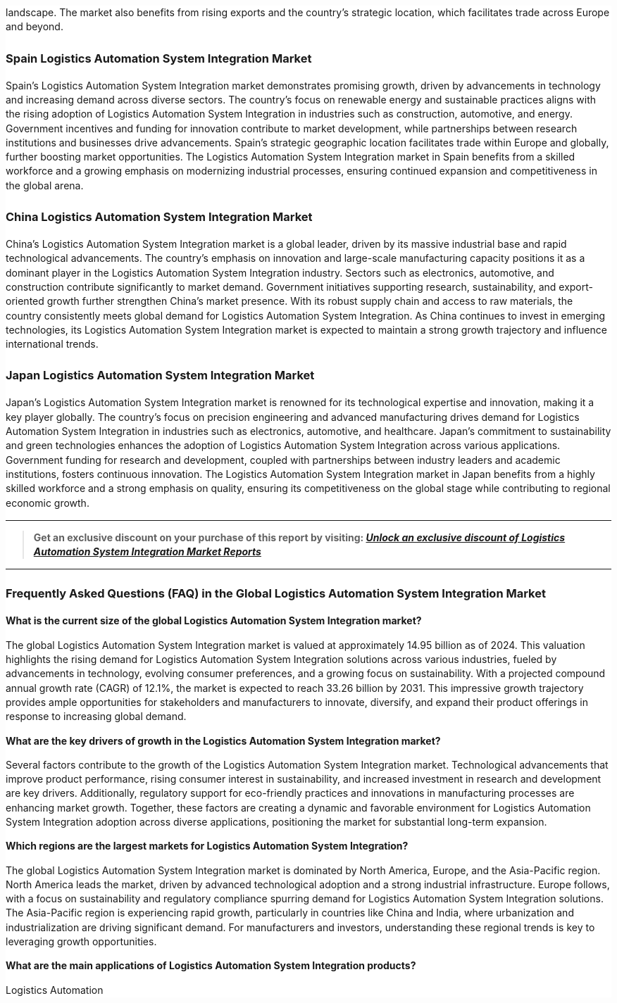 landscape. The market also benefits from rising exports and the country&rsquo;s strategic location, which facilitates trade across Europe and beyond.</p><h3>Spain Logistics Automation System Integration Market</h3><p>Spain&rsquo;s Logistics Automation System Integration market demonstrates promising growth, driven by advancements in technology and increasing demand across diverse sectors. The country&rsquo;s focus on renewable energy and sustainable practices aligns with the rising adoption of Logistics Automation System Integration in industries such as construction, automotive, and energy. Government incentives and funding for innovation contribute to market development, while partnerships between research institutions and businesses drive advancements. Spain&rsquo;s strategic geographic location facilitates trade within Europe and globally, further boosting market opportunities. The Logistics Automation System Integration market in Spain benefits from a skilled workforce and a growing emphasis on modernizing industrial processes, ensuring continued expansion and competitiveness in the global arena.</p><h3>China Logistics Automation System Integration Market</h3><p>China&rsquo;s Logistics Automation System Integration market is a global leader, driven by its massive industrial base and rapid technological advancements. The country&rsquo;s emphasis on innovation and large-scale manufacturing capacity positions it as a dominant player in the Logistics Automation System Integration industry. Sectors such as electronics, automotive, and construction contribute significantly to market demand. Government initiatives supporting research, sustainability, and export-oriented growth further strengthen China&rsquo;s market presence. With its robust supply chain and access to raw materials, the country consistently meets global demand for Logistics Automation System Integration. As China continues to invest in emerging technologies, its Logistics Automation System Integration market is expected to maintain a strong growth trajectory and influence international trends.</p><h3>Japan Logistics Automation System Integration Market</h3><p>Japan&rsquo;s Logistics Automation System Integration market is renowned for its technological expertise and innovation, making it a key player globally. The country&rsquo;s focus on precision engineering and advanced manufacturing drives demand for Logistics Automation System Integration in industries such as electronics, automotive, and healthcare. Japan&rsquo;s commitment to sustainability and green technologies enhances the adoption of Logistics Automation System Integration across various applications. Government funding for research and development, coupled with partnerships between industry leaders and academic institutions, fosters continuous innovation. The Logistics Automation System Integration market in Japan benefits from a highly skilled workforce and a strong emphasis on quality, ensuring its competitiveness on the global stage while contributing to regional economic growth.</p><hr /><blockquote><p><strong>Get an exclusive discount on your purchase of this report by visiting: <em><a href="://marketresearchpulse.com/ask-for-discount/76523?utm_source=Github&amp;utm_medium=052">Unlock an exclusive discount of Logistics Automation System Integration Market Reports</a></em>&nbsp;</strong></p></blockquote><hr /><h3>Frequently Asked Questions (FAQ) in the Global Logistics Automation System Integration Market</h3><p><strong>What is the current size of the global Logistics Automation System Integration market?</strong></p><p>The global Logistics Automation System Integration market is valued at approximately 14.95 billion as of 2024. This valuation highlights the rising demand for Logistics Automation System Integration solutions across various industries, fueled by advancements in technology, evolving consumer preferences, and a growing focus on sustainability. With a projected compound annual growth rate (CAGR) of 12.1%, the market is expected to reach 33.26 billion by 2031. This impressive growth trajectory provides ample opportunities for stakeholders and manufacturers to innovate, diversify, and expand their product offerings in response to increasing global demand.</p><p><strong>What are the key drivers of growth in the Logistics Automation System Integration market?</strong></p><p>Several factors contribute to the growth of the Logistics Automation System Integration market. Technological advancements that improve product performance, rising consumer interest in sustainability, and increased investment in research and development are key drivers. Additionally, regulatory support for eco-friendly practices and innovations in manufacturing processes are enhancing market growth. Together, these factors are creating a dynamic and favorable environment for Logistics Automation System Integration adoption across diverse applications, positioning the market for substantial long-term expansion.</p><p><strong>Which regions are the largest markets for Logistics Automation System Integration?</strong></p><p>The global Logistics Automation System Integration market is dominated by North America, Europe, and the Asia-Pacific region. North America leads the market, driven by advanced technological adoption and a strong industrial infrastructure. Europe follows, with a focus on sustainability and regulatory compliance spurring demand for Logistics Automation System Integration solutions. The Asia-Pacific region is experiencing rapid growth, particularly in countries like China and India, where urbanization and industrialization are driving significant demand. For manufacturers and investors, understanding these regional trends is key to leveraging growth opportunities.</p><p><strong>What are the main applications of Logistics Automation System Integration products?</strong></p><p>Logistics Automation